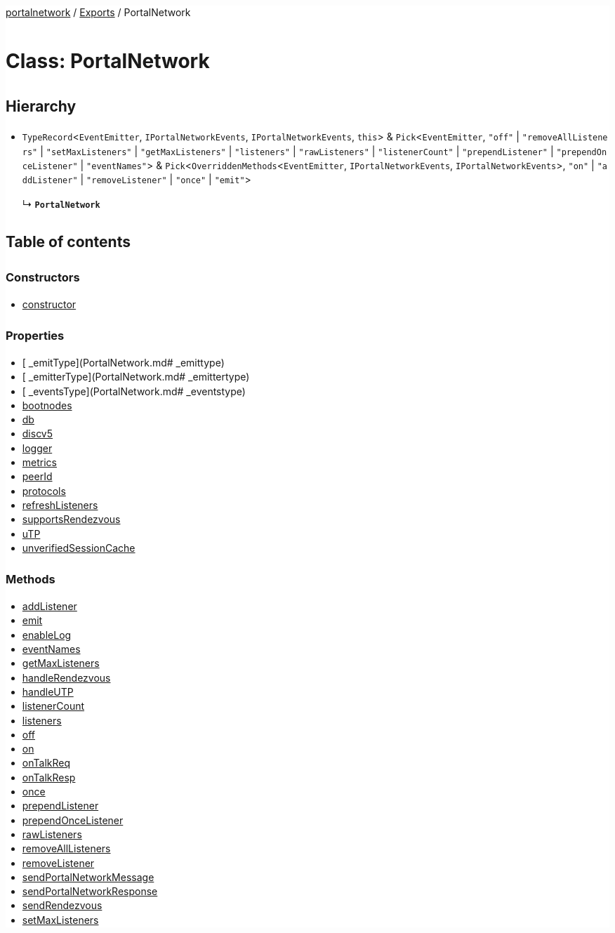 [portalnetwork](../README.md) / [Exports](../modules.md) / PortalNetwork

# Class: PortalNetwork

## Hierarchy

- `TypeRecord`<`EventEmitter`, `IPortalNetworkEvents`, `IPortalNetworkEvents`, `this`\> & `Pick`<`EventEmitter`, ``"off"`` \| ``"removeAllListeners"`` \| ``"setMaxListeners"`` \| ``"getMaxListeners"`` \| ``"listeners"`` \| ``"rawListeners"`` \| ``"listenerCount"`` \| ``"prependListener"`` \| ``"prependOnceListener"`` \| ``"eventNames"``\> & `Pick`<`OverriddenMethods`<`EventEmitter`, `IPortalNetworkEvents`, `IPortalNetworkEvents`\>, ``"on"`` \| ``"addListener"`` \| ``"removeListener"`` \| ``"once"`` \| ``"emit"``\>

  ↳ **`PortalNetwork`**

## Table of contents

### Constructors

- [constructor](PortalNetwork.md#constructor)

### Properties

- [ \_emitType](PortalNetwork.md# _emittype)
- [ \_emitterType](PortalNetwork.md# _emittertype)
- [ \_eventsType](PortalNetwork.md# _eventstype)
- [bootnodes](PortalNetwork.md#bootnodes)
- [db](PortalNetwork.md#db)
- [discv5](PortalNetwork.md#discv5)
- [logger](PortalNetwork.md#logger)
- [metrics](PortalNetwork.md#metrics)
- [peerId](PortalNetwork.md#peerid)
- [protocols](PortalNetwork.md#protocols)
- [refreshListeners](PortalNetwork.md#refreshlisteners)
- [supportsRendezvous](PortalNetwork.md#supportsrendezvous)
- [uTP](PortalNetwork.md#utp)
- [unverifiedSessionCache](PortalNetwork.md#unverifiedsessioncache)

### Methods

- [addListener](PortalNetwork.md#addlistener)
- [emit](PortalNetwork.md#emit)
- [enableLog](PortalNetwork.md#enablelog)
- [eventNames](PortalNetwork.md#eventnames)
- [getMaxListeners](PortalNetwork.md#getmaxlisteners)
- [handleRendezvous](PortalNetwork.md#handlerendezvous)
- [handleUTP](PortalNetwork.md#handleutp)
- [listenerCount](PortalNetwork.md#listenercount)
- [listeners](PortalNetwork.md#listeners)
- [off](PortalNetwork.md#off)
- [on](PortalNetwork.md#on)
- [onTalkReq](PortalNetwork.md#ontalkreq)
- [onTalkResp](PortalNetwork.md#ontalkresp)
- [once](PortalNetwork.md#once)
- [prependListener](PortalNetwork.md#prependlistener)
- [prependOnceListener](PortalNetwork.md#prependoncelistener)
- [rawListeners](PortalNetwork.md#rawlisteners)
- [removeAllListeners](PortalNetwork.md#removealllisteners)
- [removeListener](PortalNetwork.md#removelistener)
- [sendPortalNetworkMessage](PortalNetwork.md#sendportalnetworkmessage)
- [sendPortalNetworkResponse](PortalNetwork.md#sendportalnetworkresponse)
- [sendRendezvous](PortalNetwork.md#sendrendezvous)
- [setMaxListeners](PortalNetwork.md#setmaxlisteners)
